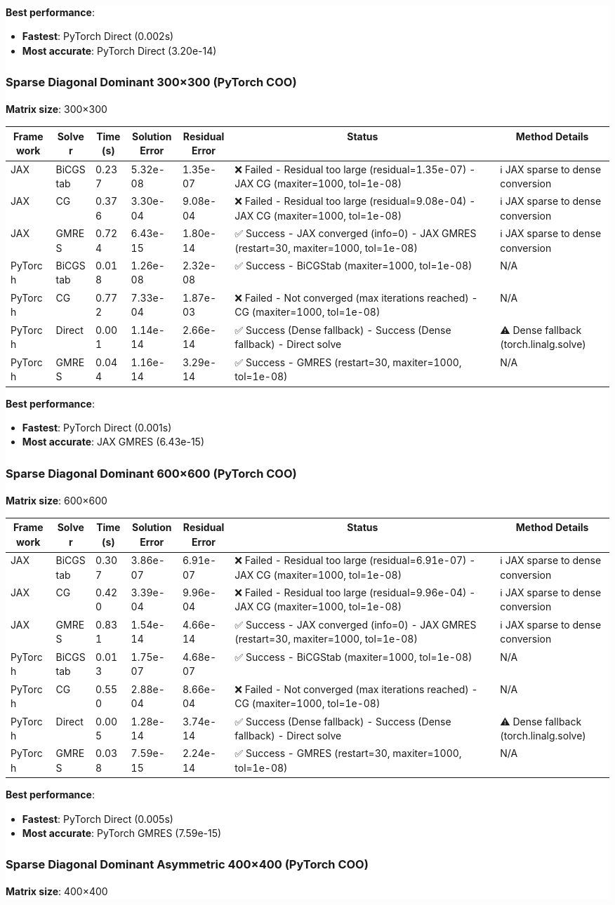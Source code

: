 **Best performance**:
- **Fastest**: PyTorch Direct (0.002s)
- **Most accurate**: PyTorch Direct (3.20e-14)

### Sparse Diagonal Dominant 300×300 (PyTorch COO)

**Matrix size**: 300×300

| Framework | Solver | Time(s) | Solution Error | Residual Error | Status | Method Details |
|-----------|--------|---------|----------------|----------------|--------|-----------------|
| JAX | BiCGStab | 0.237 | 5.32e-08 | 1.35e-07 | ❌ Failed - Residual too large (residual=1.35e-07) - JAX CG (maxiter=1000, tol=1e-08) | ℹ️ JAX sparse to dense conversion |
| JAX | CG | 0.376 | 3.30e-04 | 9.08e-04 | ❌ Failed - Residual too large (residual=9.08e-04) - JAX CG (maxiter=1000, tol=1e-08) | ℹ️ JAX sparse to dense conversion |
| JAX | GMRES | 0.724 | 6.43e-15 | 1.80e-14 | ✅ Success - JAX converged (info=0) - JAX GMRES (restart=30, maxiter=1000, tol=1e-08) | ℹ️ JAX sparse to dense conversion |
| PyTorch | BiCGStab | 0.018 | 1.26e-08 | 2.32e-08 | ✅ Success - BiCGStab (maxiter=1000, tol=1e-08) | N/A |
| PyTorch | CG | 0.772 | 7.33e-04 | 1.87e-03 | ❌ Failed - Not converged (max iterations reached) - CG (maxiter=1000, tol=1e-08) | N/A |
| PyTorch | Direct | 0.001 | 1.14e-14 | 2.66e-14 | ✅ Success (Dense fallback) - Success (Dense fallback) - Direct solve | ⚠️ Dense fallback (torch.linalg.solve) |
| PyTorch | GMRES | 0.044 | 1.16e-14 | 3.29e-14 | ✅ Success - GMRES (restart=30, maxiter=1000, tol=1e-08) | N/A |

**Best performance**:
- **Fastest**: PyTorch Direct (0.001s)
- **Most accurate**: JAX GMRES (6.43e-15)

### Sparse Diagonal Dominant 600×600 (PyTorch COO)

**Matrix size**: 600×600

| Framework | Solver | Time(s) | Solution Error | Residual Error | Status | Method Details |
|-----------|--------|---------|----------------|----------------|--------|-----------------|
| JAX | BiCGStab | 0.307 | 3.86e-07 | 6.91e-07 | ❌ Failed - Residual too large (residual=6.91e-07) - JAX CG (maxiter=1000, tol=1e-08) | ℹ️ JAX sparse to dense conversion |
| JAX | CG | 0.420 | 3.39e-04 | 9.96e-04 | ❌ Failed - Residual too large (residual=9.96e-04) - JAX CG (maxiter=1000, tol=1e-08) | ℹ️ JAX sparse to dense conversion |
| JAX | GMRES | 0.831 | 1.54e-14 | 4.66e-14 | ✅ Success - JAX converged (info=0) - JAX GMRES (restart=30, maxiter=1000, tol=1e-08) | ℹ️ JAX sparse to dense conversion |
| PyTorch | BiCGStab | 0.013 | 1.75e-07 | 4.68e-07 | ✅ Success - BiCGStab (maxiter=1000, tol=1e-08) | N/A |
| PyTorch | CG | 0.550 | 2.88e-04 | 8.66e-04 | ❌ Failed - Not converged (max iterations reached) - CG (maxiter=1000, tol=1e-08) | N/A |
| PyTorch | Direct | 0.005 | 1.28e-14 | 3.74e-14 | ✅ Success (Dense fallback) - Success (Dense fallback) - Direct solve | ⚠️ Dense fallback (torch.linalg.solve) |
| PyTorch | GMRES | 0.038 | 7.59e-15 | 2.24e-14 | ✅ Success - GMRES (restart=30, maxiter=1000, tol=1e-08) | N/A |

**Best performance**:
- **Fastest**: PyTorch Direct (0.005s)
- **Most accurate**: PyTorch GMRES (7.59e-15)

### Sparse Diagonal Dominant Asymmetric 400×400 (PyTorch COO)

**Matrix size**: 400×400

